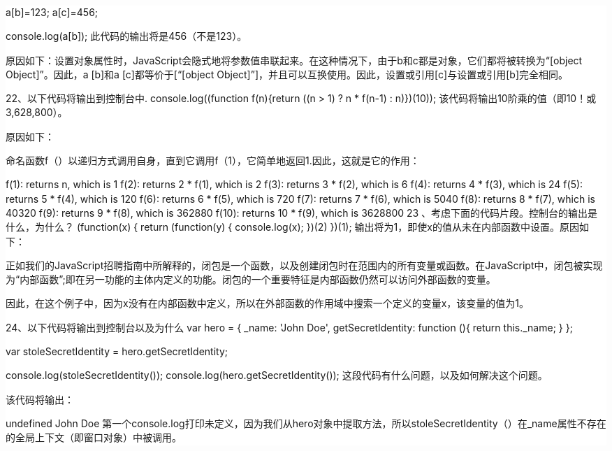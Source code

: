 a[b]=123;
a[c]=456;

console.log(a[b]);
此代码的输出将是456（不是123）。

原因如下：设置对象属性时，JavaScript会隐式地将参数值串联起来。在这种情况下，由于b和c都是对象，它们都将被转换为“[object Object]”。因此，a [b]和a [c]都等价于[“[object Object]”]，并且可以互换使用。因此，设置或引用[c]与设置或引用[b]完全相同。

22、以下代码将输出到控制台中.
console.log((function f(n){return ((n > 1) ? n * f(n-1) : n)})(10));
该代码将输出10阶乘的值（即10！或3,628,800）。

原因如下：

命名函数f（）以递归方式调用自身，直到它调用f（1），它简单地返回1.因此，这就是它的作用：

f(1): returns n, which is 1
f(2): returns 2 * f(1), which is 2
f(3): returns 3 * f(2), which is 6
f(4): returns 4 * f(3), which is 24
f(5): returns 5 * f(4), which is 120
f(6): returns 6 * f(5), which is 720
f(7): returns 7 * f(6), which is 5040
f(8): returns 8 * f(7), which is 40320
f(9): returns 9 * f(8), which is 362880
f(10): returns 10 * f(9), which is 3628800
23 、考虑下面的代码片段。控制台的输出是什么，为什么？
(function(x) {
    return (function(y) {
        console.log(x);
    })(2)
})(1);
输出将为1，即使x的值从未在内部函数中设置。原因如下：

正如我们的JavaScript招聘指南中所解释的，闭包是一个函数，以及创建闭包时在范围内的所有变量或函数。在JavaScript中，闭包被实现为“内部函数”;即在另一功能的主体内定义的功能。闭包的一个重要特征是内部函数仍然可以访问外部函数的变量。

因此，在这个例子中，因为x没有在内部函数中定义，所以在外部函数的作用域中搜索一个定义的变量x，该变量的值为1。

24、以下代码将输出到控制台以及为什么
var hero = {
    _name: 'John Doe',
    getSecretIdentity: function (){
        return this._name;
    }
};

var stoleSecretIdentity = hero.getSecretIdentity;

console.log(stoleSecretIdentity());
console.log(hero.getSecretIdentity());
这段代码有什么问题，以及如何解决这个问题。

该代码将输出：

undefined
John Doe
第一个console.log打印未定义，因为我们从hero对象中提取方法，所以stoleSecretIdentity（）在_name属性不存在的全局上下文（即窗口对象）中被调用。
